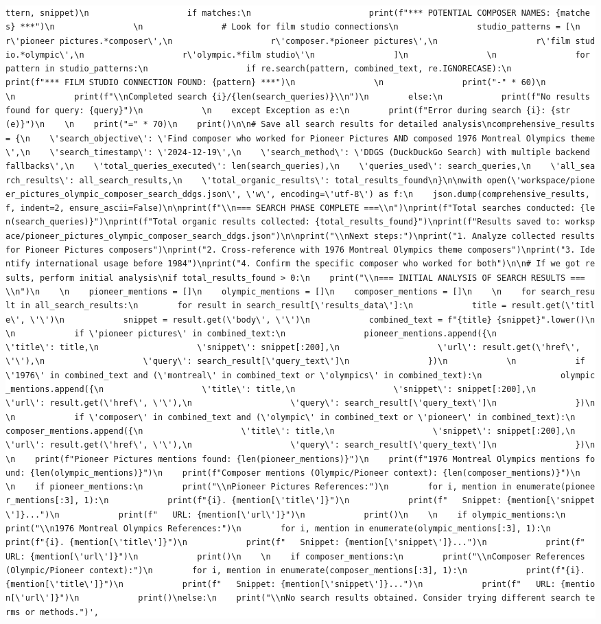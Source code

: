 ```
ttern, snippet)\n                    if matches:\n                        print(f"*** POTENTIAL COMPOSER NAMES: {matches} ***")\n                \n                # Look for film studio connections\n                studio_patterns = [\n                    r\'pioneer pictures.*composer\',\n                    r\'composer.*pioneer pictures\',\n                    r\'film studio.*olympic\',\n                    r\'olympic.*film studio\'\n                ]\n                \n                for pattern in studio_patterns:\n                    if re.search(pattern, combined_text, re.IGNORECASE):\n                        print(f"*** FILM STUDIO CONNECTION FOUND: {pattern} ***")\n                \n                print("-" * 60)\n            \n            print(f"\\nCompleted search {i}/{len(search_queries)}\\n")\n        else:\n            print(f"No results found for query: {query}")\n            \n    except Exception as e:\n        print(f"Error during search {i}: {str(e)}")\n    \n    print("=" * 70)\n    print()\n\n# Save all search results for detailed analysis\ncomprehensive_results = {\n    \'search_objective\': \'Find composer who worked for Pioneer Pictures AND composed 1976 Montreal Olympics theme\',\n    \'search_timestamp\': \'2024-12-19\',\n    \'search_method\': \'DDGS (DuckDuckGo Search) with multiple backend fallbacks\',\n    \'total_queries_executed\': len(search_queries),\n    \'queries_used\': search_queries,\n    \'all_search_results\': all_search_results,\n    \'total_organic_results\': total_results_found\n}\n\nwith open(\'workspace/pioneer_pictures_olympic_composer_search_ddgs.json\', \'w\', encoding=\'utf-8\') as f:\n    json.dump(comprehensive_results, f, indent=2, ensure_ascii=False)\n\nprint(f"\\n=== SEARCH PHASE COMPLETE ===\\n")\nprint(f"Total searches conducted: {len(search_queries)}")\nprint(f"Total organic results collected: {total_results_found}")\nprint(f"Results saved to: workspace/pioneer_pictures_olympic_composer_search_ddgs.json")\n\nprint("\\nNext steps:")\nprint("1. Analyze collected results for Pioneer Pictures composers")\nprint("2. Cross-reference with 1976 Montreal Olympics theme composers")\nprint("3. Identify international usage before 1984")\nprint("4. Confirm the specific composer who worked for both")\n\n# If we got results, perform initial analysis\nif total_results_found > 0:\n    print("\\n=== INITIAL ANALYSIS OF SEARCH RESULTS ===\\n")\n    \n    pioneer_mentions = []\n    olympic_mentions = []\n    composer_mentions = []\n    \n    for search_result in all_search_results:\n        for result in search_result[\'results_data\']:\n            title = result.get(\'title\', \'\')\n            snippet = result.get(\'body\', \'\')\n            combined_text = f"{title} {snippet}".lower()\n            \n            if \'pioneer pictures\' in combined_text:\n                pioneer_mentions.append({\n                    \'title\': title,\n                    \'snippet\': snippet[:200],\n                    \'url\': result.get(\'href\', \'\'),\n                    \'query\': search_result[\'query_text\']\n                })\n            \n            if \'1976\' in combined_text and (\'montreal\' in combined_text or \'olympics\' in combined_text):\n                olympic_mentions.append({\n                    \'title\': title,\n                    \'snippet\': snippet[:200],\n                    \'url\': result.get(\'href\', \'\'),\n                    \'query\': search_result[\'query_text\']\n                })\n            \n            if \'composer\' in combined_text and (\'olympic\' in combined_text or \'pioneer\' in combined_text):\n                composer_mentions.append({\n                    \'title\': title,\n                    \'snippet\': snippet[:200],\n                    \'url\': result.get(\'href\', \'\'),\n                    \'query\': search_result[\'query_text\']\n                })\n    \n    print(f"Pioneer Pictures mentions found: {len(pioneer_mentions)}")\n    print(f"1976 Montreal Olympics mentions found: {len(olympic_mentions)}")\n    print(f"Composer mentions (Olympic/Pioneer context): {len(composer_mentions)}")\n    \n    if pioneer_mentions:\n        print("\\nPioneer Pictures References:")\n        for i, mention in enumerate(pioneer_mentions[:3], 1):\n            print(f"{i}. {mention[\'title\']}")\n            print(f"   Snippet: {mention[\'snippet\']}...")\n            print(f"   URL: {mention[\'url\']}")\n            print()\n    \n    if olympic_mentions:\n        print("\\n1976 Montreal Olympics References:")\n        for i, mention in enumerate(olympic_mentions[:3], 1):\n            print(f"{i}. {mention[\'title\']}")\n            print(f"   Snippet: {mention[\'snippet\']}...")\n            print(f"   URL: {mention[\'url\']}")\n            print()\n    \n    if composer_mentions:\n        print("\\nComposer References (Olympic/Pioneer context):")\n        for i, mention in enumerate(composer_mentions[:3], 1):\n            print(f"{i}. {mention[\'title\']}")\n            print(f"   Snippet: {mention[\'snippet\']}...")\n            print(f"   URL: {mention[\'url\']}")\n            print()\nelse:\n    print("\\nNo search results obtained. Consider trying different search terms or methods.")',
```